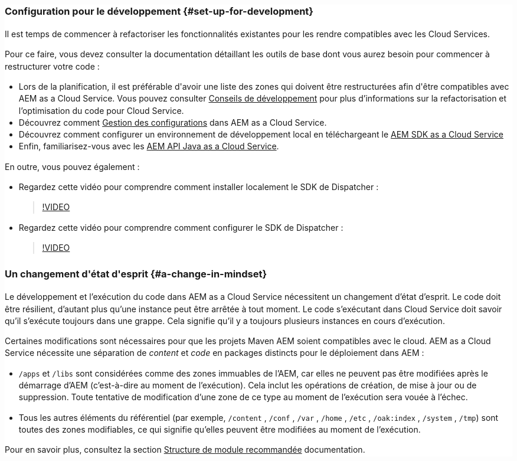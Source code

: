 ### Configuration pour le développement {#set-up-for-development}

Il est temps de commencer à refactoriser les fonctionnalités existantes pour les rendre compatibles avec les Cloud Services.

Pour ce faire, vous devez consulter la documentation détaillant les outils de base dont vous aurez besoin pour commencer à restructurer votre code :


* Lors de la planification, il est préférable d&#39;avoir une liste des zones qui doivent être restructurées afin d&#39;être compatibles avec AEM as a Cloud Service. Vous pouvez consulter [Conseils de développement](/help/implementing/developing/introduction/development-guidelines.md) pour plus d’informations sur la refactorisation et l’optimisation du code pour Cloud Service.
* Découvrez comment [Gestion des configurations](https://experienceleague.adobe.com/docs/experience-manager-cloud-service/content/implementing/developing/configurations.html?lang=en#what-is-a-configuration) dans AEM as a Cloud Service.
* Découvrez comment configurer un environnement de développement local en téléchargeant le [AEM SDK as a Cloud Service](https://experienceleague.adobe.com/docs/experience-manager-cloud-service/content/implementing/developing/aem-as-a-cloud-service-sdk.html?lang=en)
* Enfin, familiarisez-vous avec les [AEM API Java as a Cloud Service](https://www.adobe.io/experience-manager/reference-materials/cloud-service/javadoc/index.html).

En outre, vous pouvez également :

* Regardez cette vidéo pour comprendre comment installer localement le SDK de Dispatcher :

   >[!VIDEO](https://video.tv.adobe.com/v/30601)

* Regardez cette vidéo pour comprendre comment configurer le SDK de Dispatcher :

   >[!VIDEO](https://video.tv.adobe.com/v/30602)

### Un changement d&#39;état d&#39;esprit {#a-change-in-mindset}

Le développement et l’exécution du code dans AEM as a Cloud Service nécessitent un changement d’état d’esprit. Le code doit être résilient, d’autant plus qu’une instance peut être arrêtée à tout moment. Le code s’exécutant dans Cloud Service doit savoir qu’il s’exécute toujours dans une grappe. Cela signifie qu’il y a toujours plusieurs instances en cours d’exécution.

Certaines modifications sont nécessaires pour que les projets Maven AEM soient compatibles avec le cloud. AEM as a Cloud Service nécessite une séparation de *content* et *code* en packages distincts pour le déploiement dans AEM :

* `/apps` et `/libs` sont considérées comme des zones immuables de l’AEM, car elles ne peuvent pas être modifiées après le démarrage d’AEM (c’est-à-dire au moment de l’exécution). Cela inclut les opérations de création, de mise à jour ou de suppression. Toute tentative de modification d’une zone de ce type au moment de l’exécution sera vouée à l’échec.

* Tous les autres éléments du référentiel (par exemple, `/content` , `/conf` , `/var` , `/home` , `/etc` , `/oak:index` , `/system` , `/tmp`) sont toutes des zones modifiables, ce qui signifie qu’elles peuvent être modifiées au moment de l’exécution.

Pour en savoir plus, consultez la section [Structure de module recommandée](/help/implementing/developing/introduction/aem-project-content-package-structure.md#recommended-package-structure) documentation.
